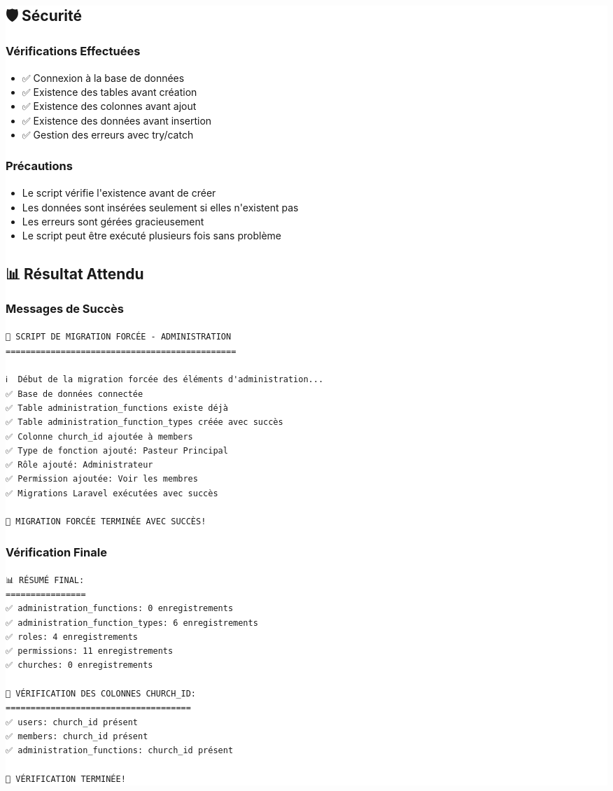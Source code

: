 ## 🛡️ Sécurité

### Vérifications Effectuées
- ✅ Connexion à la base de données
- ✅ Existence des tables avant création
- ✅ Existence des colonnes avant ajout
- ✅ Existence des données avant insertion
- ✅ Gestion des erreurs avec try/catch

### Précautions
- Le script vérifie l'existence avant de créer
- Les données sont insérées seulement si elles n'existent pas
- Les erreurs sont gérées gracieusement
- Le script peut être exécuté plusieurs fois sans problème

## 📊 Résultat Attendu

### Messages de Succès
```
🔧 SCRIPT DE MIGRATION FORCÉE - ADMINISTRATION
==============================================

ℹ️  Début de la migration forcée des éléments d'administration...
✅ Base de données connectée
✅ Table administration_functions existe déjà
✅ Table administration_function_types créée avec succès
✅ Colonne church_id ajoutée à members
✅ Type de fonction ajouté: Pasteur Principal
✅ Rôle ajouté: Administrateur
✅ Permission ajoutée: Voir les membres
✅ Migrations Laravel exécutées avec succès

🎉 MIGRATION FORCÉE TERMINÉE AVEC SUCCÈS!
```

### Vérification Finale
```
📊 RÉSUMÉ FINAL:
================
✅ administration_functions: 0 enregistrements
✅ administration_function_types: 6 enregistrements
✅ roles: 4 enregistrements
✅ permissions: 11 enregistrements
✅ churches: 0 enregistrements

🏢 VÉRIFICATION DES COLONNES CHURCH_ID:
=====================================
✅ users: church_id présent
✅ members: church_id présent
✅ administration_functions: church_id présent

🎉 VÉRIFICATION TERMINÉE!
```
